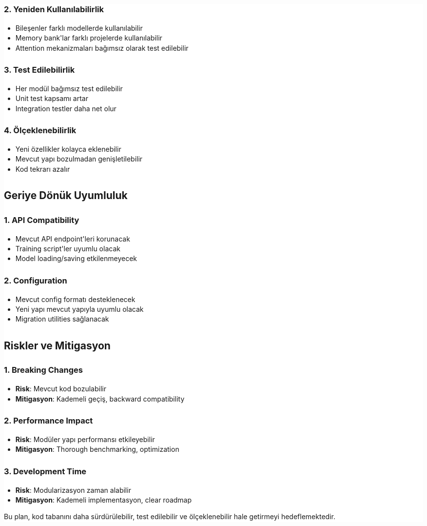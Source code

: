 ### 2. Yeniden Kullanılabilirlik
- Bileşenler farklı modellerde kullanılabilir
- Memory bank'lar farklı projelerde kullanılabilir
- Attention mekanizmaları bağımsız olarak test edilebilir

### 3. Test Edilebilirlik
- Her modül bağımsız test edilebilir
- Unit test kapsamı artar
- Integration testler daha net olur

### 4. Ölçeklenebilirlik
- Yeni özellikler kolayca eklenebilir
- Mevcut yapı bozulmadan genişletilebilir
- Kod tekrarı azalır

## Geriye Dönük Uyumluluk

### 1. API Compatibility
- Mevcut API endpoint'leri korunacak
- Training script'ler uyumlu olacak
- Model loading/saving etkilenmeyecek

### 2. Configuration
- Mevcut config formatı desteklenecek
- Yeni yapı mevcut yapıyla uyumlu olacak
- Migration utilities sağlanacak

## Riskler ve Mitigasyon

### 1. Breaking Changes
- **Risk**: Mevcut kod bozulabilir
- **Mitigasyon**: Kademeli geçiş, backward compatibility

### 2. Performance Impact
- **Risk**: Modüler yapı performansı etkileyebilir
- **Mitigasyon**: Thorough benchmarking, optimization

### 3. Development Time
- **Risk**: Modularizasyon zaman alabilir
- **Mitigasyon**: Kademeli implementasyon, clear roadmap

Bu plan, kod tabanını daha sürdürülebilir, test edilebilir ve ölçeklenebilir hale getirmeyi hedeflemektedir.